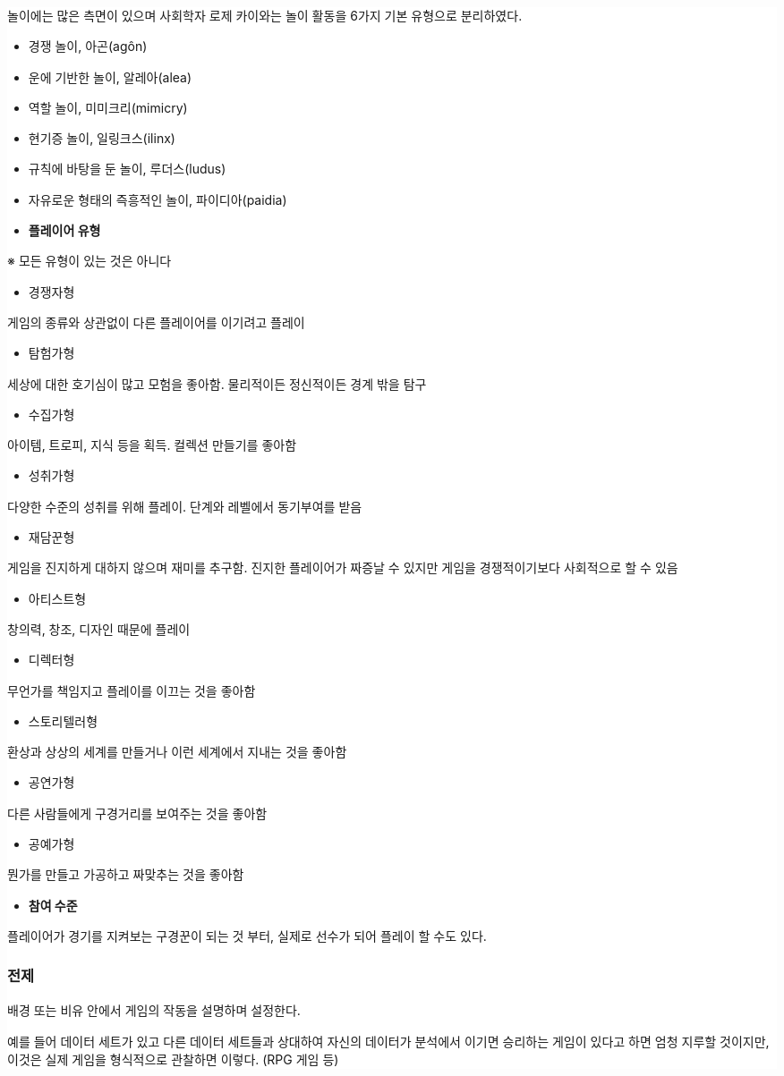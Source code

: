 놀이에는 많은 측면이 있으며 사회학자 로제 카이와는 놀이 활동을 6가지 기본 유형으로 분리하였다.

- 경쟁 놀이, 아곤(agôn)
- 운에 기반한 놀이, 알레아(alea)
- 역할 놀이, 미미크리(mimicry)
- 현기증 놀이, 일링크스(ilinx)
- 규칙에 바탕을 둔 놀이, 루더스(ludus)
- 자유로운 형태의 즉흥적인 놀이, 파이디아(paidia)

- **플레이어 유형**

※ 모든 유형이 있는 것은 아니다

- 경쟁자형

게임의 종류와 상관없이 다른 플레이어를 이기려고 플레이

- 탐험가형

세상에 대한 호기심이 많고 모험을 좋아함. 물리적이든 정신적이든 경계 밖을 탐구

- 수집가형

아이템, 트로피, 지식 등을 획득. 컬렉션 만들기를 좋아함

- 성취가형

다양한 수준의 성취를 위해 플레이. 단계와 레벨에서 동기부여를 받음

- 재담꾼형

게임을 진지하게 대하지 않으며 재미를 추구함. 진지한 플레이어가 짜증날 수 있지만 게임을 경쟁적이기보다 사회적으로 할 수 있음

- 아티스트형

창의력, 창조, 디자인 때문에 플레이

- 디렉터형

무언가를 책임지고 플레이를 이끄는 것을 좋아함

- 스토리텔러형

환상과 상상의 세계를 만들거나 이런 세계에서 지내는 것을 좋아함

- 공연가형

다른 사람들에게 구경거리를 보여주는 것을 좋아함

- 공예가형

뭔가를 만들고 가공하고 짜맞추는 것을 좋아함

- **참여 수준**

플레이어가 경기를 지켜보는 구경꾼이 되는 것 부터, 실제로 선수가 되어 플레이 할 수도 있다.

### **전제**

배경 또는 비유 안에서 게임의 작동을 설명하며 설정한다.

예를 들어 데이터 세트가 있고 다른 데이터 세트들과 상대하여 자신의 데이터가 분석에서 이기면 승리하는 게임이 있다고 하면 엄청 지루할 것이지만, 이것은 실제 게임을 형식적으로 관찰하면 이렇다. (RPG 게임 등)
